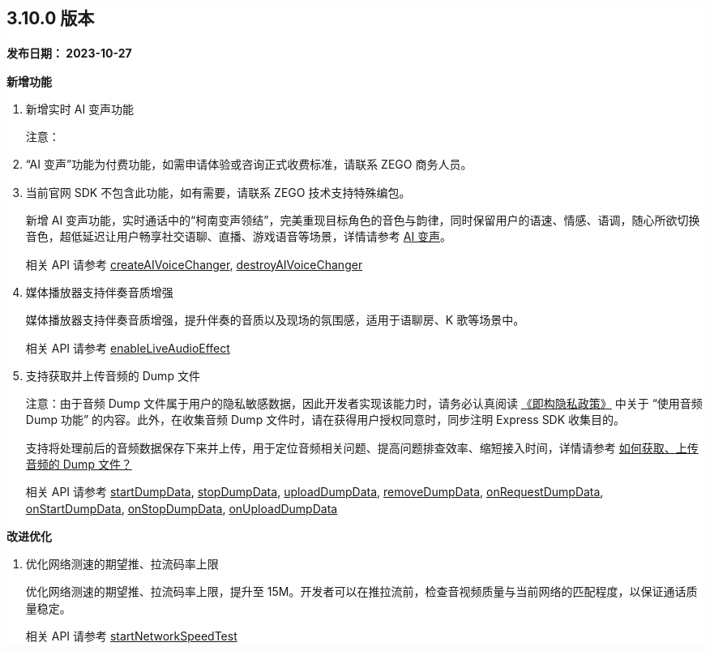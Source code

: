 
## 3.10.0 版本 <a id="3.10.0"></a>

**发布日期： 2023-10-27**

**新增功能**

1. 新增实时 AI 变声功能

    注意：

1. “AI 变声”功能为付费功能，如需申请体验或咨询正式收费标准，请联系 ZEGO 商务人员。

2. 当前官网 SDK 不包含此功能，如有需要，请联系 ZEGO 技术支持特殊编包。

    新增 AI 变声功能，实时通话中的“柯南变声领结”，完美重现目标角色的音色与韵律，同时保留用户的语速、情感、语调，随心所欲切换音色，超低延迟让用户畅享社交语聊、直播、游戏语音等场景，详情请参考 [AI 变声](https://doc-zh.zego.im/article/18594)。

    相关 API 请参考 [createAIVoiceChanger](https://doc-zh.zego.im/unique-api/express-video-sdk/zh/dart_flutter/zego_express_engine/ZegoExpressEngineAIVoiceChanger/createAIVoiceChanger.html), [destroyAIVoiceChanger](https://doc-zh.zego.im/unique-api/express-video-sdk/zh/dart_flutter/zego_express_engine/ZegoExpressEngineAIVoiceChanger/destroyAIVoiceChanger.html)

2. 媒体播放器支持伴奏音质增强

    媒体播放器支持伴奏音质增强，提升伴奏的音质以及现场的氛围感，适用于语聊房、K 歌等场景中。

    相关 API 请参考 [enableLiveAudioEffect](https://doc-zh.zego.im/unique-api/express-video-sdk/zh/dart_flutter/zego_express_engine/ZegoMediaPlayer/enableLiveAudioEffect.html)

3. 支持获取并上传音频的 Dump 文件

    注意：由于音频 Dump 文件属于用户的隐私敏感数据，因此开发者实现该能力时，请务必认真阅读 [《即构隐私政策》](https://www.zego.im/privacy) 中关于 “使用音频 Dump 功能” 的内容。此外，在收集音频 Dump 文件时，请在获得用户授权同意时，同步注明 Express SDK 收集目的。

    支持将处理前后的音频数据保存下来并上传，用于定位音频相关问题、提高问题排查效率、缩短接入时间，详情请参考 [如何获取、上传音频的 Dump 文件？](https://doc-zh.zego.im/faq/How_to_get_audio_dump_upload)

    相关 API 请参考 [startDumpData](https://doc-zh.zego.im/unique-api/express-video-sdk/zh/dart_flutter/zego_express_engine/ZegoExpressEngineUtilities/startDumpData.html), [stopDumpData](https://doc-zh.zego.im/unique-api/express-video-sdk/zh/dart_flutter/zego_express_engine/ZegoExpressEngineUtilities/stopDumpData.html), [uploadDumpData](https://doc-zh.zego.im/unique-api/express-video-sdk/zh/dart_flutter/zego_express_engine/ZegoExpressEngineUtilities/uploadDumpData.html), [removeDumpData](https://doc-zh.zego.im/unique-api/express-video-sdk/zh/dart_flutter/zego_express_engine/ZegoExpressEngineUtilities/removeDumpData.html), [onRequestDumpData](https://doc-zh.zego.im/unique-api/express-video-sdk/zh/dart_flutter/zego_express_engine/ZegoExpressEngine/onRequestDumpData.html), [onStartDumpData](https://doc-zh.zego.im/unique-api/express-video-sdk/zh/dart_flutter/zego_express_engine/ZegoExpressEngine/onStartDumpData.html), [onStopDumpData](https://doc-zh.zego.im/unique-api/express-video-sdk/zh/dart_flutter/zego_express_engine/ZegoExpressEngine/onStopDumpData.html), [onUploadDumpData](https://doc-zh.zego.im/unique-api/express-video-sdk/zh/dart_flutter/zego_express_engine/ZegoExpressEngine/onUploadDumpData.html)

**改进优化**

1. 优化网络测速的期望推、拉流码率上限

    优化网络测速的期望推、拉流码率上限，提升至 15M。开发者可以在推拉流前，检查音视频质量与当前网络的匹配程度，以保证通话质量稳定。

    相关 API 请参考 [startNetworkSpeedTest](https://doc-zh.zego.im/unique-api/express-video-sdk/zh/dart_flutter/zego_express_engine/ZegoExpressEngineUtilities/startNetworkSpeedTest.html)
